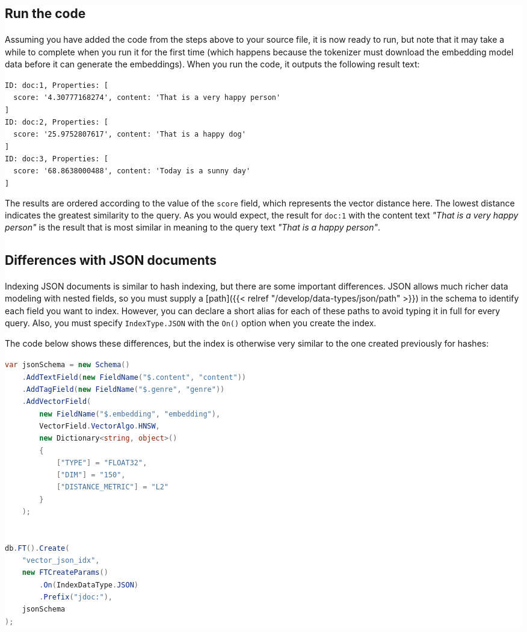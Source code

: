 ## Run the code

Assuming you have added the code from the steps above to your source file,
it is now ready to run, but note that it may take a while to complete when
you run it for the first time (which happens because the tokenizer must download the
embedding model data before it can generate the embeddings). When you run the code,
it outputs the following result text:

```
ID: doc:1, Properties: [
  score: '4.30777168274', content: 'That is a very happy person'
]
ID: doc:2, Properties: [
  score: '25.9752807617', content: 'That is a happy dog'
]
ID: doc:3, Properties: [
  score: '68.8638000488', content: 'Today is a sunny day'
]
```

The results are ordered according to the value of the `score`
field, which represents the vector distance here. The lowest distance indicates
the greatest similarity to the query.
As you would expect, the result for `doc:1` with the content text
*"That is a very happy person"*
is the result that is most similar in meaning to the query text
*"That is a happy person"*.

## Differences with JSON documents

Indexing JSON documents is similar to hash indexing, but there are some
important differences. JSON allows much richer data modeling with nested fields, so
you must supply a [path]({{< relref "/develop/data-types/json/path" >}}) in the schema
to identify each field you want to index. However, you can declare a short alias for each
of these paths to avoid typing it in full for
every query. Also, you must specify `IndexType.JSON` with the `On()` option when you
create the index.

The code below shows these differences, but the index is otherwise very similar to
the one created previously for hashes:

```cs
var jsonSchema = new Schema()
    .AddTextField(new FieldName("$.content", "content"))
    .AddTagField(new FieldName("$.genre", "genre"))
    .AddVectorField(
        new FieldName("$.embedding", "embedding"),
        VectorField.VectorAlgo.HNSW,
        new Dictionary<string, object>()
        {
            ["TYPE"] = "FLOAT32",
            ["DIM"] = "150",
            ["DISTANCE_METRIC"] = "L2"
        }
    );


db.FT().Create(
    "vector_json_idx",
    new FTCreateParams()
        .On(IndexDataType.JSON)
        .Prefix("jdoc:"),
    jsonSchema
);
```
